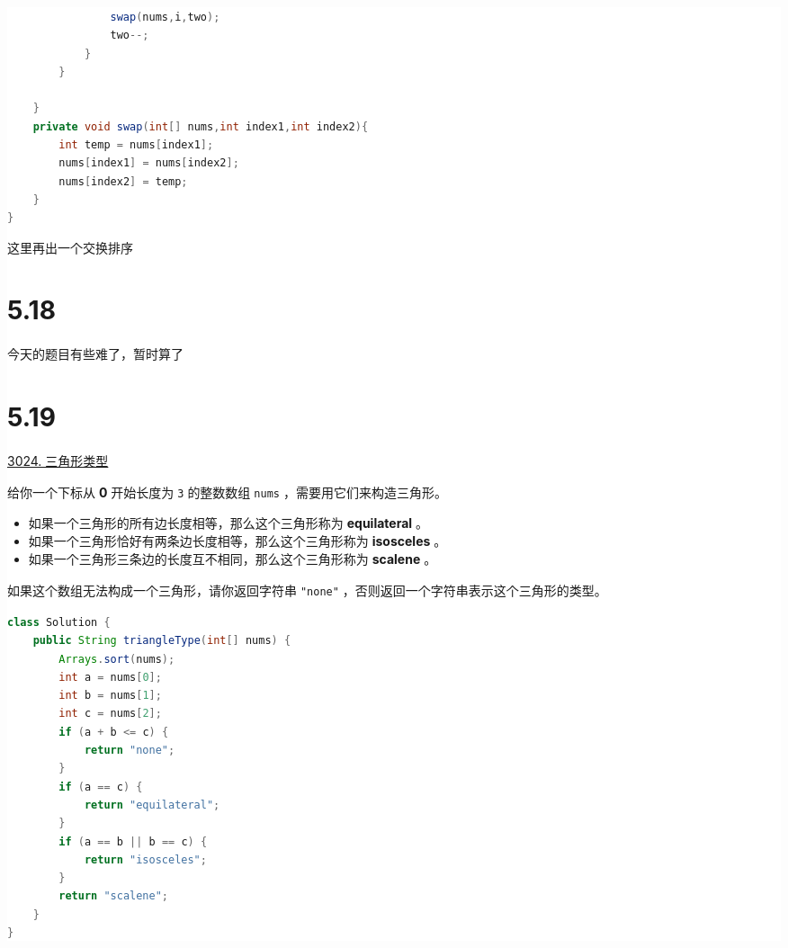 ```java
                swap(nums,i,two);
                two--;
            }
        }

    }
    private void swap(int[] nums,int index1,int index2){
        int temp = nums[index1];
        nums[index1] = nums[index2];
        nums[index2] = temp;
    }
}
```

这里再出一个交换排序

# 5.18

今天的题目有些难了，暂时算了

# 5.19

[3024. 三角形类型](https://leetcode.cn/problems/type-of-triangle/)



给你一个下标从 **0** 开始长度为 `3` 的整数数组 `nums` ，需要用它们来构造三角形。

- 如果一个三角形的所有边长度相等，那么这个三角形称为 **equilateral** 。
- 如果一个三角形恰好有两条边长度相等，那么这个三角形称为 **isosceles** 。
- 如果一个三角形三条边的长度互不相同，那么这个三角形称为 **scalene** 。

如果这个数组无法构成一个三角形，请你返回字符串 `"none"` ，否则返回一个字符串表示这个三角形的类型。

```java
class Solution {
    public String triangleType(int[] nums) {
        Arrays.sort(nums);
        int a = nums[0];
        int b = nums[1];
        int c = nums[2];
        if (a + b <= c) {
            return "none";
        }
        if (a == c) {
            return "equilateral";
        }
        if (a == b || b == c) {
            return "isosceles";
        }
        return "scalene";
    }
}

```

